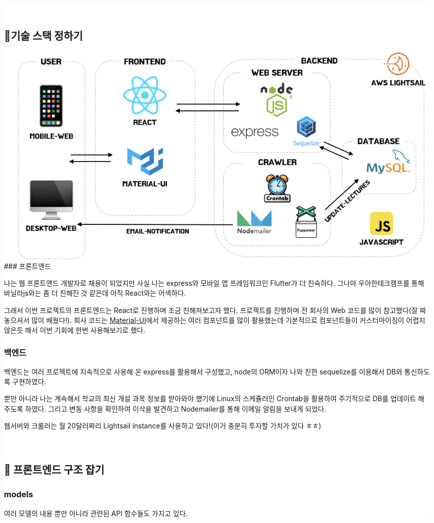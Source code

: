 <br/>

## 📱기술 스택 정하기

<img alt="./college-timetable-7.png" src="./college-timetable-7.png" style="width: 100%;">
### 프론트엔드

나는 웹 프론트엔드 개발자로 채용이 되었지만 사실 나는 express와 모바일 앱 프레임워크인 Flutter가 더 친숙하다. 그나마 우아한테크캠프를 통해 바닐라js와는 좀 더 친해진 것 같은데 아직 React와는 어색하다.

그래서 이번 프로젝트의 프론트엔드는 React로 진행하며 조금 친해져보고자 했다. 프로젝트를 진행하며 전 회사의 Web 코드를 많이 참고했다(잘 짜놓으셔서 많이 배웠다!). 회사 코드는 [Material-UI](https://material-ui.com/)에서 제공하는 여러 컴포넌트를 많이 활용했는데 기본적으로 컴포넌트들이 커스터마이징이 어렵지 않은듯 해서 이번 기회에 한번 사용해보기로 했다. 

### 백엔드

백엔드는 여러 프로젝트에 지속적으로 사용해 온 express를 활용해서 구성했고, node의 ORM이자 나와 친한 sequelize를 이용해서 DB와 통신하도록 구현하였다.

뿐만 아니라 나는 계속해서 학교의 최신 개설 과목 정보를 받아와야 했기에 Linux의 스케쥴러인 Crontab을 활용하여 주기적으로 DB를 업데이트 해주도록 하였다. 그리고 변동 사항을 확인하여 이삭을 발견하고 Nodemailer를 통해 이메일 알림을 보내게 되었다. 

웹서버와 크롤러는 월 20달러짜리 Lightsail instance를 사용하고 있다!(이거 충분히 투자할 가치가 있다 ㅎㅎ)

<br/>

## 🤔 프론트엔드 구조 잡기

### models

여러 모델의 내용 뿐만 아니라 관련된 API 함수들도 가지고 있다.
